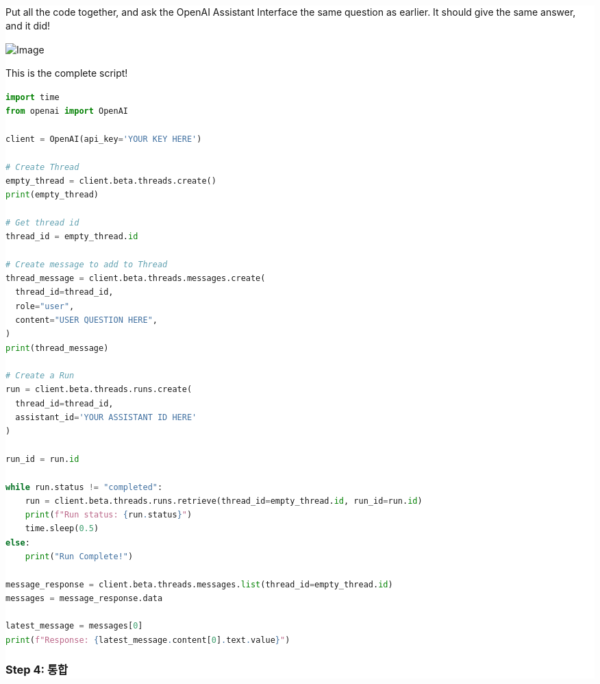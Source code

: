 Put all the code together, and ask the OpenAI Assistant Interface the same question as earlier. It should give the same answer, and it did!

![Image](/assets/img/2024-06-19-HowIusethenewGPT-4oonmyownfileswithPython_12.png)

This is the complete script!

<div class="content-ad"></div>

```python
import time
from openai import OpenAI

client = OpenAI(api_key='YOUR KEY HERE')

# Create Thread
empty_thread = client.beta.threads.create()
print(empty_thread)

# Get thread id
thread_id = empty_thread.id

# Create message to add to Thread
thread_message = client.beta.threads.messages.create(
  thread_id=thread_id,
  role="user",
  content="USER QUESTION HERE",
)
print(thread_message)

# Create a Run
run = client.beta.threads.runs.create(
  thread_id=thread_id,
  assistant_id='YOUR ASSISTANT ID HERE'
)

run_id = run.id

while run.status != "completed":
    run = client.beta.threads.runs.retrieve(thread_id=empty_thread.id, run_id=run.id)
    print(f"Run status: {run.status}")
    time.sleep(0.5)
else:
    print("Run Complete!")

message_response = client.beta.threads.messages.list(thread_id=empty_thread.id)
messages = message_response.data

latest_message = messages[0]
print(f"Response: {latest_message.content[0].text.value}")
```

### Step 4: 통합
